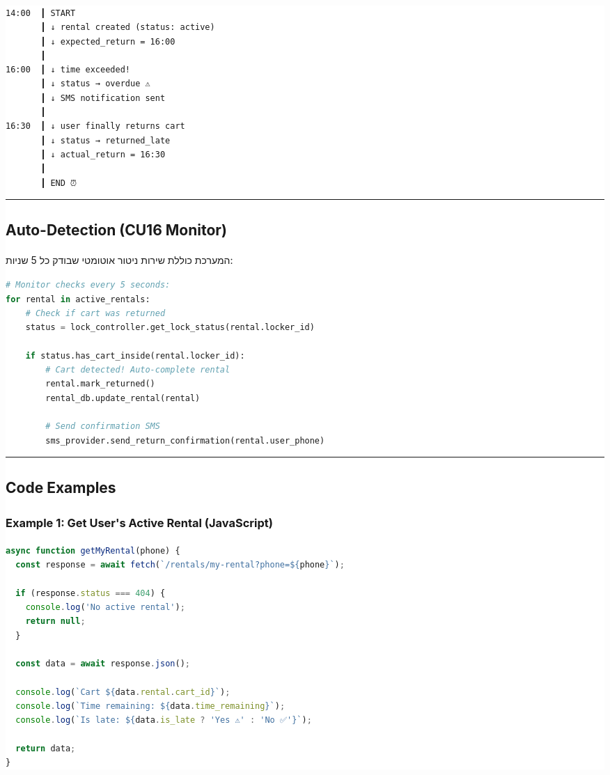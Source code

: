 ```
14:00  ┃ START
       ┃ ↓ rental created (status: active)
       ┃ ↓ expected_return = 16:00
       ┃
16:00  ┃ ↓ time exceeded!
       ┃ ↓ status → overdue ⚠️
       ┃ ↓ SMS notification sent
       ┃
16:30  ┃ ↓ user finally returns cart
       ┃ ↓ status → returned_late
       ┃ ↓ actual_return = 16:30
       ┃
       ┃ END ⏰
```

---

## Auto-Detection (CU16 Monitor)

המערכת כוללת שירות ניטור אוטומטי שבודק כל 5 שניות:

```python
# Monitor checks every 5 seconds:
for rental in active_rentals:
    # Check if cart was returned
    status = lock_controller.get_lock_status(rental.locker_id)

    if status.has_cart_inside(rental.locker_id):
        # Cart detected! Auto-complete rental
        rental.mark_returned()
        rental_db.update_rental(rental)

        # Send confirmation SMS
        sms_provider.send_return_confirmation(rental.user_phone)
```

---

## Code Examples

### Example 1: Get User's Active Rental (JavaScript)

```javascript
async function getMyRental(phone) {
  const response = await fetch(`/rentals/my-rental?phone=${phone}`);

  if (response.status === 404) {
    console.log('No active rental');
    return null;
  }

  const data = await response.json();

  console.log(`Cart ${data.rental.cart_id}`);
  console.log(`Time remaining: ${data.time_remaining}`);
  console.log(`Is late: ${data.is_late ? 'Yes ⚠️' : 'No ✅'}`);

  return data;
}
```
